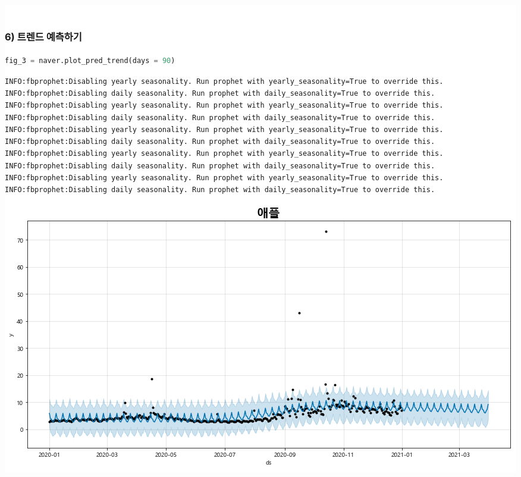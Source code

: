 
<br>

### 6) 트렌드 예측하기


```python
fig_3 = naver.plot_pred_trend(days = 90)
```

    INFO:fbprophet:Disabling yearly seasonality. Run prophet with yearly_seasonality=True to override this.
    INFO:fbprophet:Disabling daily seasonality. Run prophet with daily_seasonality=True to override this.
    INFO:fbprophet:Disabling yearly seasonality. Run prophet with yearly_seasonality=True to override this.
    INFO:fbprophet:Disabling daily seasonality. Run prophet with daily_seasonality=True to override this.
    INFO:fbprophet:Disabling yearly seasonality. Run prophet with yearly_seasonality=True to override this.
    INFO:fbprophet:Disabling daily seasonality. Run prophet with daily_seasonality=True to override this.
    INFO:fbprophet:Disabling yearly seasonality. Run prophet with yearly_seasonality=True to override this.
    INFO:fbprophet:Disabling daily seasonality. Run prophet with daily_seasonality=True to override this.
    INFO:fbprophet:Disabling yearly seasonality. Run prophet with yearly_seasonality=True to override this.
    INFO:fbprophet:Disabling daily seasonality. Run prophet with daily_seasonality=True to override this.
    


![png](/assets/img/post_img/2021-02-09-naver_datalab_open_api/output_29_1.png)

